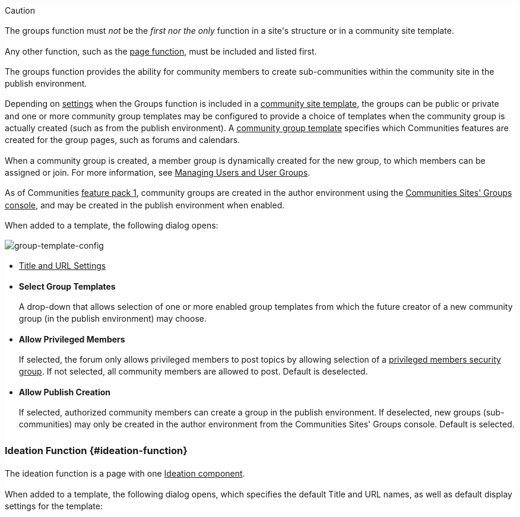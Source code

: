 >[!CAUTION]
>
>The groups function must *not* be the *first nor the only* function in a site's structure or in a community site template.
>
>Any other function, such as the [page function](#page-function), must be included and listed first.

The groups function provides the ability for community members to create sub-communities within the community site in the publish environment.

Depending on [settings](/help/communities/sites-console.md#groupmanagement) when the Groups function is included in a [community site template](/help/communities/sites.md), the groups can be public or private and one or more community group templates may be configured to provide a choice of templates when the community group is actually created (such as from the publish environment). A [community group template](/help/communities/tools-groups.md) specifies which Communities features are created for the group pages, such as forums and calendars.

When a community group is created, a member group is dynamically created for the new group, to which members can be assigned or join. For more information, see [Managing Users and User Groups](/help/communities/users.md).

As of Communities [feature pack 1](/help/communities/deploy-communities.md#latestfeaturepack), community groups are created in the author environment using the [Communities Sites' Groups console](/help/communities/groups.md), and may be created in the publish environment when enabled.

When added to a template, the following dialog opens:

![group-template-config](assets/group-template-config.png)

* [Title and URL Settings](#title-and-url-settings)

* **Select Group Templates**
  
  A drop-down that allows selection of one or more enabled group templates from which the future creator of a new community group (in the publish environment) may choose.

* **Allow Privileged Members**
  
  If selected, the forum only allows privileged members to post topics by allowing selection of a [privileged members security group](/help/communities/users.md#privileged-members-group). If not selected, all community members are allowed to post. Default is deselected.

* **Allow Publish Creation**
  
  If selected, authorized community members can create a group in the publish environment. If deselected, new groups (sub-communities) may only be created in the author environment from the Communities Sites' Groups console.
  Default is selected.

### Ideation Function {#ideation-function}

The ideation function is a page with one [Ideation component](/help/communities/ideation-feature.md).

When added to a template, the following dialog opens, which specifies the default Title and URL names, as well as default display settings for the template:
